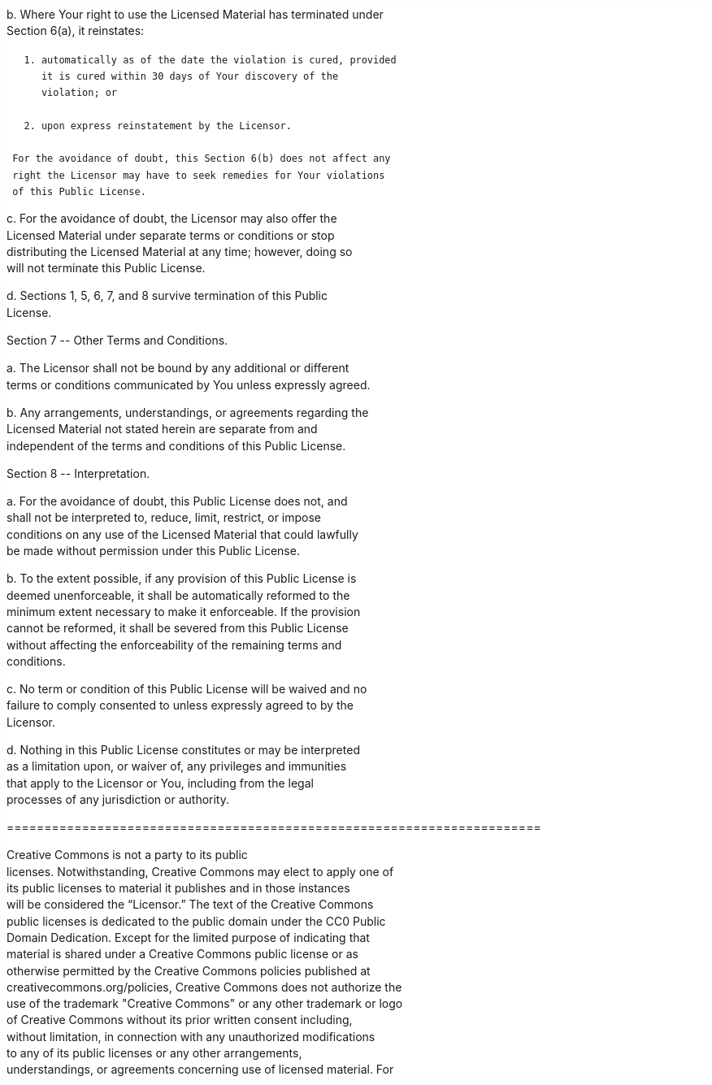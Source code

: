   b. Where Your right to use the Licensed Material has terminated under  
     Section 6(a), it reinstates:  
  
       1. automatically as of the date the violation is cured, provided  
          it is cured within 30 days of Your discovery of the  
          violation; or  
  
       2. upon express reinstatement by the Licensor.  
  
     For the avoidance of doubt, this Section 6(b) does not affect any  
     right the Licensor may have to seek remedies for Your violations  
     of this Public License.  
  
  c. For the avoidance of doubt, the Licensor may also offer the  
     Licensed Material under separate terms or conditions or stop  
     distributing the Licensed Material at any time; however, doing so  
     will not terminate this Public License.  
  
  d. Sections 1, 5, 6, 7, and 8 survive termination of this Public  
     License.  
  
  
Section 7 -- Other Terms and Conditions.  
  
  a. The Licensor shall not be bound by any additional or different  
     terms or conditions communicated by You unless expressly agreed.  
  
  b. Any arrangements, understandings, or agreements regarding the  
     Licensed Material not stated herein are separate from and  
     independent of the terms and conditions of this Public License.  
  
  
Section 8 -- Interpretation.  
  
  a. For the avoidance of doubt, this Public License does not, and  
     shall not be interpreted to, reduce, limit, restrict, or impose  
     conditions on any use of the Licensed Material that could lawfully  
     be made without permission under this Public License.  
  
  b. To the extent possible, if any provision of this Public License is  
     deemed unenforceable, it shall be automatically reformed to the  
     minimum extent necessary to make it enforceable. If the provision  
     cannot be reformed, it shall be severed from this Public License  
     without affecting the enforceability of the remaining terms and  
     conditions.  
  
  c. No term or condition of this Public License will be waived and no  
     failure to comply consented to unless expressly agreed to by the  
     Licensor.  
  
  d. Nothing in this Public License constitutes or may be interpreted  
     as a limitation upon, or waiver of, any privileges and immunities  
     that apply to the Licensor or You, including from the legal  
     processes of any jurisdiction or authority.  
  
  
=======================================================================  
  
Creative Commons is not a party to its public  
licenses. Notwithstanding, Creative Commons may elect to apply one of  
its public licenses to material it publishes and in those instances  
will be considered the “Licensor.” The text of the Creative Commons  
public licenses is dedicated to the public domain under the CC0 Public  
Domain Dedication. Except for the limited purpose of indicating that  
material is shared under a Creative Commons public license or as  
otherwise permitted by the Creative Commons policies published at  
creativecommons.org/policies, Creative Commons does not authorize the  
use of the trademark "Creative Commons" or any other trademark or logo  
of Creative Commons without its prior written consent including,  
without limitation, in connection with any unauthorized modifications  
to any of its public licenses or any other arrangements,  
understandings, or agreements concerning use of licensed material. For  